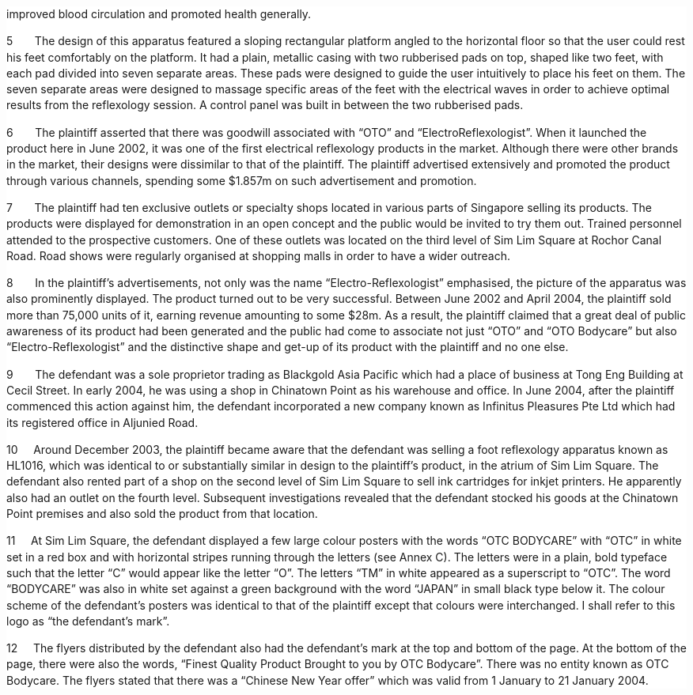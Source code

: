
improved blood circulation and promoted health generally. 

5       The design of this apparatus featured a sloping rectangular platform angled to the horizontal floor so that the user could rest his feet comfortably on the platform. It had a plain, metallic casing with two rubberised pads on top, shaped like two feet, with each pad divided into seven separate areas. These pads were designed to guide the user intuitively to place his feet on them. The seven separate areas were designed to massage specific areas of the feet with the electrical waves in order to achieve optimal results from the reflexology session. A control panel was built in between the two rubberised pads. 

6       The plaintiff asserted that there was goodwill associated with “OTO” and “ElectroReflexologist”. When it launched the product here in June 2002, it was one of the first electrical reflexology products in the market. Although there were other brands in the market, their designs were dissimilar to that of the plaintiff. The plaintiff advertised extensively and promoted the product through various channels, spending some $1.857m on such advertisement and promotion. 

7       The plaintiff had ten exclusive outlets or specialty shops located in various parts of Singapore selling its products. The products were displayed for demonstration in an open concept and the public would be invited to try them out. Trained personnel attended to the prospective customers. One of these outlets was located on the third level of Sim Lim Square at Rochor Canal Road. Road shows were regularly organised at shopping malls in order to have a wider outreach. 

8       In the plaintiff’s advertisements, not only was the name “Electro-Reflexologist” emphasised, the picture of the apparatus was also prominently displayed. The product turned out to be very successful. Between June 2002 and April 2004, the plaintiff sold more than 75,000 units of it, earning revenue amounting to some $28m. As a result, the plaintiff claimed that a great deal of public awareness of its product had been generated and the public had come to associate not just “OTO” and “OTO Bodycare” but also “Electro-Reflexologist” and the distinctive shape and get-up of its product with the plaintiff and no one else. 

9       The defendant was a sole proprietor trading as Blackgold Asia Pacific which had a place of business at Tong Eng Building at Cecil Street. In early 2004, he was using a shop in Chinatown Point as his warehouse and office. In June 2004, after the plaintiff commenced this action against him, the defendant incorporated a new company known as Infinitus Pleasures Pte Ltd which had its registered office in Aljunied Road. 

10     Around December 2003, the plaintiff became aware that the defendant was selling a foot reflexology apparatus known as HL1016, which was identical to or substantially similar in design to the plaintiff’s product, in the atrium of Sim Lim Square. The defendant also rented part of a shop on the second level of Sim Lim Square to sell ink cartridges for inkjet printers. He apparently also had an outlet on the fourth level. Subsequent investigations revealed that the defendant stocked his goods at the Chinatown Point premises and also sold the product from that location. 

11     At Sim Lim Square, the defendant displayed a few large colour posters with the words “OTC BODYCARE” with “OTC” in white set in a red box and with horizontal stripes running through the letters (see Annex C). The letters were in a plain, bold typeface such that the letter “C” would appear like the letter “O”. The letters “TM” in white appeared as a superscript to “OTC”. The word “BODYCARE” was also in white set against a green background with the word “JAPAN” in small black type below it. The colour scheme of the defendant’s posters was identical to that of the plaintiff except that colours were interchanged. I shall refer to this logo as “the defendant’s mark”. 


12     The flyers distributed by the defendant also had the defendant’s mark at the top and bottom of the page. At the bottom of the page, there were also the words, “Finest Quality Product Brought to you by OTC Bodycare”. There was no entity known as OTC Bodycare. The flyers stated that there was a “Chinese New Year offer” which was valid from 1 January to 21 January 2004. 
